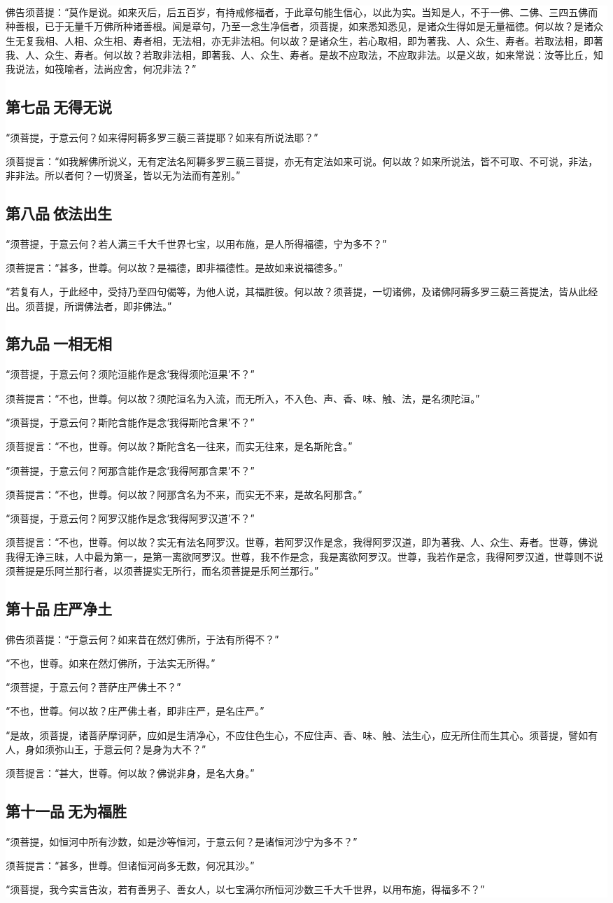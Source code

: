 佛告须菩提：“莫作是说。如来灭后，后五百岁，有持戒修福者，于此章句能生信心，以此为实。当知是人，不于一佛、二佛、三四五佛而种善根，已于无量千万佛所种诸善根。闻是章句，乃至一念生净信者，须菩提，如来悉知悉见，是诸众生得如是无量福徳。何以故？是诸众生无复我相、人相、众生相、寿者相，无法相，亦无非法相。何以故？是诸众生，若心取相，即为著我、人、众生、寿者。若取法相，即著我、人、众生、寿者。何以故？若取非法相，即著我、人、众生、寿者。是故不应取法，不应取非法。以是义故，如来常说：汝等比丘，知我说法，如筏喻者，法尚应舍，何况非法？”

## 第七品 无得无说

“须菩提，于意云何？如来得阿耨多罗三藐三菩提耶？如来有所说法耶？”

须菩提言：“如我解佛所说义，无有定法名阿耨多罗三藐三菩提，亦无有定法如来可说。何以故？如来所说法，皆不可取、不可说，非法，非非法。所以者何？一切贤圣，皆以无为法而有差别。”

## 第八品 依法出生

“须菩提，于意云何？若人满三千大千世界七宝，以用布施，是人所得福德，宁为多不？”

须菩提言：“甚多，世尊。何以故？是福德，即非福德性。是故如来说福德多。”

“若复有人，于此经中，受持乃至四句偈等，为他人说，其福胜彼。何以故？须菩提，一切诸佛，及诸佛阿耨多罗三藐三菩提法，皆从此经出。须菩提，所谓佛法者，即非佛法。”

## 第九品 一相无相

“须菩提，于意云何？须陀洹能作是念‘我得须陀洹果’不？”

须菩提言：“不也，世尊。何以故？须陀洹名为入流，而无所入，不入色、声、香、味、触、法，是名须陀洹。”

“须菩提，于意云何？斯陀含能作是念‘我得斯陀含果’不？”

须菩提言：“不也，世尊。何以故？斯陀含名一往来，而实无往来，是名斯陀含。”

“须菩提，于意云何？阿那含能作是念‘我得阿那含果’不？”

须菩提言：“不也，世尊。何以故？阿那含名为不来，而实无不来，是故名阿那含。”

“须菩提，于意云何？阿罗汉能作是念‘我得阿罗汉道’不？”

须菩提言：“不也，世尊。何以故？实无有法名阿罗汉。世尊，若阿罗汉作是念，我得阿罗汉道，即为著我、人、众生、寿者。世尊，佛说我得无诤三昧，人中最为第一，是第一离欲阿罗汉。世尊，我不作是念，我是离欲阿罗汉。世尊，我若作是念，我得阿罗汉道，世尊则不说须菩提是乐阿兰那行者，以须菩提实无所行，而名须菩提是乐阿兰那行。”

## 第十品 庄严净土

佛告须菩提：“于意云何？如来昔在然灯佛所，于法有所得不？”

“不也，世尊。如来在然灯佛所，于法实无所得。”

“须菩提，于意云何？菩萨庄严佛土不？”

“不也，世尊。何以故？庄严佛土者，即非庄严，是名庄严。”

“是故，须菩提，诸菩萨摩诃萨，应如是生清净心，不应住色生心，不应住声、香、味、触、法生心，应无所住而生其心。须菩提，譬如有人，身如须弥山王，于意云何？是身为大不？”

须菩提言：“甚大，世尊。何以故？佛说非身，是名大身。”

## 第十一品 无为福胜

“须菩提，如恒河中所有沙数，如是沙等恒河，于意云何？是诸恒河沙宁为多不？”

须菩提言：“甚多，世尊。但诸恒河尚多无数，何况其沙。”

“须菩提，我今实言告汝，若有善男子、善女人，以七宝满尔所恒河沙数三千大千世界，以用布施，得福多不？”
